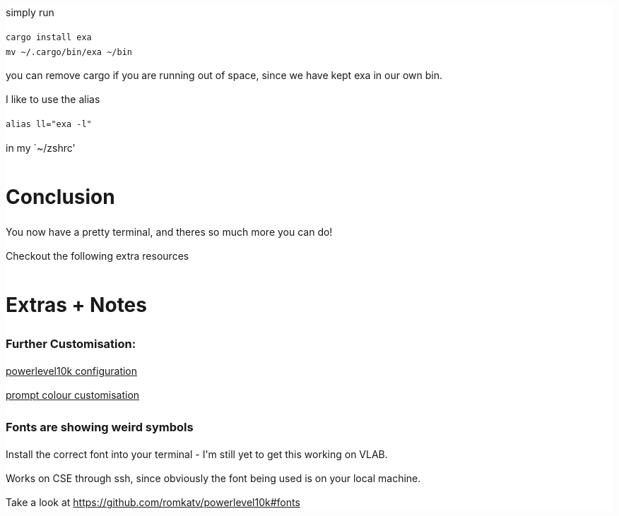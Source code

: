 simply run

```
cargo install exa
mv ~/.cargo/bin/exa ~/bin
```

you can remove cargo if you are running out of space, since we have kept exa in our own bin.

I like to use the alias

```
alias ll="exa -l"
```

in my `~/zshrc'

# Conclusion

You now have a pretty terminal, and theres so much more you can do!

Checkout the following extra resources

# Extras + Notes

### Further Customisation:

[powerlevel10k configuration](https://github.com/romkatv/powerlevel10k/blob/master/README.md#configuration)

[prompt colour customisation](https://github.com/romkatv/powerlevel10k/blob/master/README.md#how-do-i-change-prompt-colors)

### Fonts are showing weird symbols

Install the correct font into your terminal - I'm still yet to get this working on VLAB.

Works on CSE through ssh, since obviously the font being used is on your local machine.

Take a look at https://github.com/romkatv/powerlevel10k#fonts
